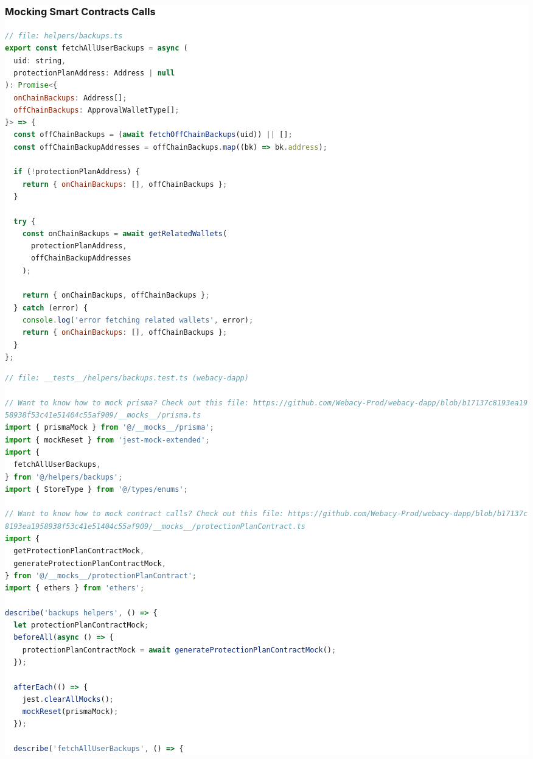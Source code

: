 ### Mocking Smart Contracts Calls

```js
// file: helpers/backups.ts
export const fetchAllUserBackups = async (
  uid: string,
  protectionPlanAddress: Address | null
): Promise<{
  onChainBackups: Address[];
  offChainBackups: ApprovalWalletType[];
}> => {
  const offChainBackups = (await fetchOffChainBackups(uid)) || [];
  const offChainBackupAddresses = offChainBackups.map((bk) => bk.address);

  if (!protectionPlanAddress) {
    return { onChainBackups: [], offChainBackups };
  }

  try {
    const onChainBackups = await getRelatedWallets(
      protectionPlanAddress,
      offChainBackupAddresses
    );

    return { onChainBackups, offChainBackups };
  } catch (error) {
    console.log('error fetching related wallets', error);
    return { onChainBackups: [], offChainBackups };
  }
};
```

```js
// file: __tests__/helpers/backups.test.ts (webacy-dapp)

// Want to know how to mock prisma? Check out this file: https://github.com/Webacy-Prod/webacy-dapp/blob/b17137c8193ea1958938f53c41e51404c55af909/__mocks__/prisma.ts
import { prismaMock } from '@/__mocks__/prisma';
import { mockReset } from 'jest-mock-extended';
import {
  fetchAllUserBackups,
} from '@/helpers/backups';
import { StoreType } from '@/types/enums';

// Want to know how to mock contract calls? Check out this file: https://github.com/Webacy-Prod/webacy-dapp/blob/b17137c8193ea1958938f53c41e51404c55af909/__mocks__/protectionPlanContract.ts
import {
  getProtectionPlanContractMock,
  generateProtectionPlanContractMock,
} from '@/__mocks__/protectionPlanContract';
import { ethers } from 'ethers';

describe('backups helpers', () => {
  let protectionPlanContractMock;
  beforeAll(async () => {
    protectionPlanContractMock = await generateProtectionPlanContractMock();
  });

  afterEach(() => {
    jest.clearAllMocks();
    mockReset(prismaMock);
  });

  describe('fetchAllUserBackups', () => {
```